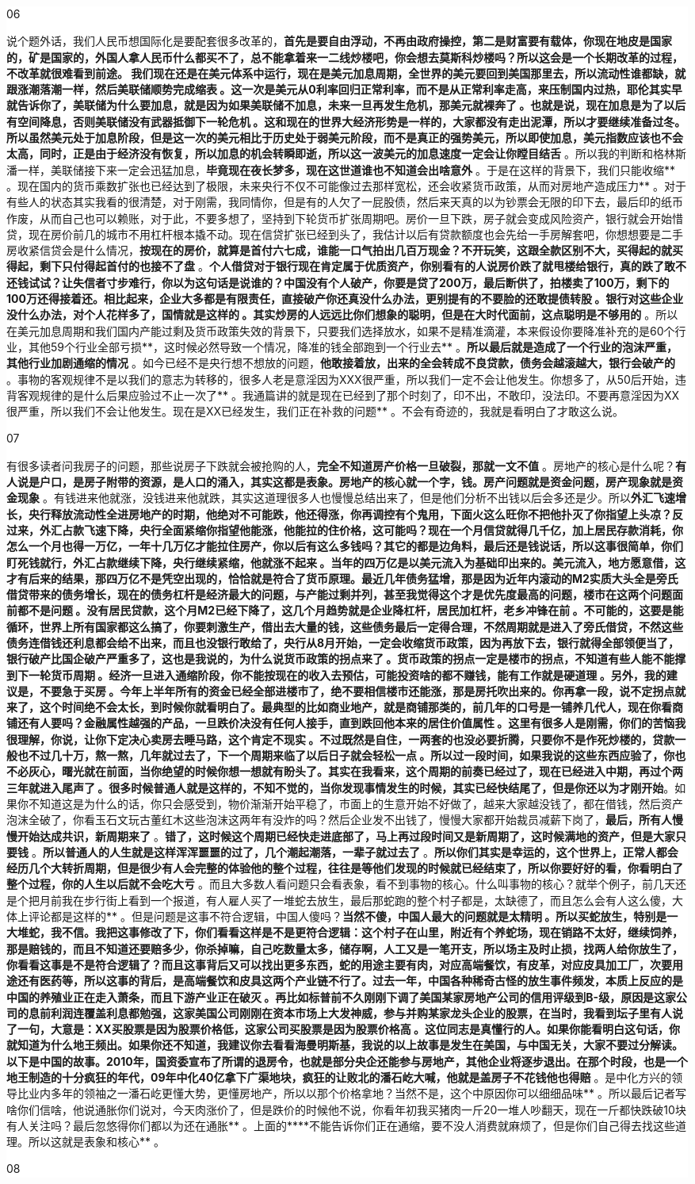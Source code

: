 06

说个题外话，我们人民币想国际化是要配套很多改革的，**首先是要自由浮动，不再由政府操控，第二是财富要有载体，你现在地皮是国家的，矿是国家的，外国人拿人民币什么都买不了，总不能拿着来一二线炒楼吧，你会想去莫斯科炒楼吗？**所以这会是一个长期改革的过程，不改革就很难看到前途。
我们现在还是在美元体系中运行，现在是美元加息周期，全世界的美元要回到美国那里去，**所以流动性谁都缺，就跟涨潮落潮一样，然后美联储顺势完成缩表** 。**这一次是美元从0利率回归正常利率，而不是从正常利率走高，来压制国内过热，耶伦其实早就告诉你了，美联储为什么要加息，就是因为如果美联储不加息，未来一旦再发生危机，那美元就裸奔了** 。也就是说，现在加息是为了以后有空间降息，否则美联储没有武器抵御下一轮危机** 。这和现在的世界大经济形势是一样的，大家都没有走出泥潭，所以才要继续准备过冬。所以虽然美元处于加息阶段，但是这一次的美元相比于历史处于弱美元阶段，而不是真正的强势美元，所以即使加息，美元指数应该也不会太高，同时，正是由于经济没有恢复，所以加息的机会转瞬即逝，所以这一波美元的加息速度一定会让你瞠目结舌** 。所以我的判断和格林斯潘一样，美联储接下来一定会迅猛加息，**毕竟现在夜长梦多，现在这世道谁也不知道会出啥意外** 。于是在这样的背景下，我们只能收缩** 。现在国内的货币乘数扩张也已经达到了极限，未来央行不仅不可能像过去那样宽松，还会收紧货币政策，从而对房地产造成压力** 。对于有些人的状态其实我看的很清楚，对于刚需，我同情你，但是有的人欠了一屁股债，然后来天真的以为钞票会无限的印下去，最后印的纸币作废，从而自己也可以赖账，对于此，不要多想了，坚持到下轮货币扩张周期吧。房价一旦下跌，房子就会变成风险资产，银行就会开始惜贷，现在房价前几的城市不用杠杆根本撬不动。现在信贷扩张已经到头了，我估计以后有贷款额度也会先给一手房解套吧，你想想要是二手房收紧信贷会是什么情况，**按现在的房价，就算是首付六七成，谁能一口气拍出几百万现金？不开玩笑，这跟全款区别不大，买得起的就买得起，剩下只付得起首付的也接不了盘** 。**个人借贷对于银行现在肯定属于优质资产，你别看有的人说房价跌了就甩楼给银行，真的跌了敢不还钱试试？****让失信者寸步难行，你以为这句话是说谁的？**中国没有个人破产，你要是贷了200万，最后断供了，拍楼卖了100万，剩下的100万还得接着还。相比起来**，企业大多都是有限责任，直接破产你还真没什么办法，更别提有的不要脸的还敢提债转股** 。银行对这些企业没什么办法，对个人花样多了，国情就是这样的** 。其实炒房的人远远比你们想象的聪明，但是在大时代面前，这点聪明是不够用的** 。所以在美元加息周期和我们国内产能过剩及货币政策失效的背景下，只要我们选择放水，如果不是精准滴灌，本来假设你要降准补充的是60个行业，其他59个行业全部亏损**，这时候必然导致一个情况，降准的钱全部跑到一个行业去** 。**所以最后就是造成了一个行业的泡沫严重，其他行业加剧通缩的情况** 。如今已经不是央行想不想放的问题，**他敢接着放，出来的全会转成不良贷款，债务会越滚越大，银行会破产的** 。事物的客观规律不是以我们的意志为转移的，很多人老是意淫因为XXX很严重，所以我们一定不会让他发生。你想多了，从50后开始，违背客观规律的是什么后果应验过不止一次了** 。我通篇讲的就是现在已经到了那个时刻了，印不出，不敢印，没法印。不要再意淫因为XX很严重，所以我们不会让他发生。现在是XX已经发生，我们正在补救的问题** 。不会有奇迹的，我就是看明白了才敢这么说。

07

有很多读者问我房子的问题，那些说房子下跌就会被抢购的人，**完全不知道房产价格一旦破裂，那就一文不值** 。房地产的核心是什么呢？**有人说是户口，是房子附带的资源，是人口的涌入，其实这都是表象。房地产的核心就一个字，钱。房产问题就是资金问题，房产现象就是资金现象** 。有钱进来他就涨，没钱进来他就跌，其实这道理很多人也慢慢总结出来了，但是他们分析不出钱以后会多还是少。所以**外汇飞速增长，央行释放流动性全进房地产的时期，他绝对不可能跌，他还得涨，你再调控有个鬼用，下面火这么旺你不把他扑灭了你指望上头凉？****反过来，外汇占款飞速下降，央行全面紧缩你指望他能涨，他能拉的住价格，这可能吗？**现在一个月信贷就得几千亿，加上居民存款消耗，你怎么一个月也得一万亿，**一年十几万亿才能拉住房产，你以后有这么多钱吗？****其它的都是边角料，最后还是钱说话，所以这事很简单，你们盯死钱就行**，**外汇占款继续下降，央行继续紧缩，他就涨不起来** 。当年的四万亿是以美元流入为基础印出来的。美元流入，地方愿意借，这才有后来的结果，那四万亿不是凭空出现的，恰恰就是符合了货币原理。最近几年债务猛增，那是因为近年内滚动的M2实质大头全是旁氏借贷带来的债务增长，**现在的债务杠杆是经济最大的问题，与产能过剩并列，甚至我觉得这个才是优先度最高的问题，楼市在这两个问题面前都不是问题** 。没有居民贷款，这个月M2已经下降了，这几个月趋势就是企业降杠杆，居民加杠杆，老乡冲锋在前** 。不可能的，这要是能循环，世界上所有国家都这么搞了，你要刺激生产，借出去大量的钱，这些债务最后一定得合理，不然周期就是进入了旁氏借贷，不然这些债务连借钱还利息都会给不出来，而且也没银行敢给了，央行从8月开始，一定会收缩货币政策，因为再放下去，银行就得全部领便当了，银行破产比国企破产严重多了，**这也是我说的，为什么说货币政策的拐点来了** 。货币政策的拐点一定是楼市的拐点，不知道有些人能不能撑到下一轮货币周期** 。**经济一旦进入通缩阶段，你不能按现在的收入去预估，可能投资啥的都不赚钱，能有工作就是硬道理** 。**另外，我的建议是，不要急于买房** 。今年上半年所有的资金已经全部进楼市了，绝不要相信楼市还能涨，那是房托吹出来的。你再拿一段，说不定拐点就来了，这个时间绝不会太长，到时候你就看明白了。最典型的比如商业地产，就是商铺那类的，前几年的口号是一铺养几代人，现在你看商铺还有人要吗？**金融属性越强的产品，一旦跌价决没有任何人接手，直到跌回他本来的居住价值属性** 。这里有很多人是刚需，你们的苦恼我很理解，你说，让你下定决心卖房去睡马路，这个肯定不现实** 。不过既然是自住，一两套的也没必要折腾，只要你不是作死炒楼的，贷款一般也不过几十万，熬一熬，几年就过去了，下一个周期来临了以后日子就会轻松一点** 。所以过一段时间，如果我说的这些东西应验了，**你也不必灰心，曙光就在前面，当你绝望的时候你想一想就有盼头了**。其实在我看来，这个周期的前奏已经过了，现在已经进入中期，再过个两三年就进入尾声了** 。很多时候普通人就是这样的，不知不觉的，当你发现事情发生的时候，其实已经快结尾了，但是你还以为才刚开始**。如果你不知道这是为什么的话，你只会感受到，物价渐渐开始平稳了，市面上的生意开始不好做了，越来大家越没钱了，都在借钱，然后资产泡沫全破了，你看玉石文玩古董红木这些泡沫这两年有没炸的吗？然后企业发不出钱了，慢慢大家都开始裁员减薪下岗了，**最后，所有人慢慢开始达成共识，新周期来了** 。**错了，这时候这个周期已经快走进底部了，马上再过段时间又是新周期了，这时候满地的资产，但是大家只要钱** 。**所以普通人的人生就是这样浑浑噩噩的过了，几个潮起潮落，一辈子就过去了** 。**所以你们其实是幸运的，这个世界上，正常人都会经历几个大转折周期，但是很少有人会完整的体验他的整个过程，往往是等他们发现的时候就已经结束了，所以你要好好的看，你看明白了整个过程，你的人生以后就不会吃大亏** 。而且大多数人看问题只会看表象，看不到事物的核心。什么叫事物的核心？就举个例子，前几天还是个把月前我在步行街上看到一个报道，有人雇人买了一堆蛇去放生，最后那蛇跑的整个村子都是，太缺德了，而且怎么会有人这么傻，大体上评论都是这样的** 。但是问题是这事不符合逻辑，中国人傻吗？****当然不傻，中国人最大的问题就是太精明** 。所以买蛇放生，特别是一大堆蛇，我不信。我把这事修改了下，你们看看这样是不是更符合逻辑：这个村子在山里，附近有个养蛇场，现在销路不太好，继续饲养，那是赔钱的，而且不知道还要赔多少，你杀掉嘛，自己吃数量太多，储存啊，人工又是一笔开支，所以场主及时止损，找两人给你放生了，你看看这事是不是符合逻辑了？而且这事背后又可以找出更多东西，蛇的用途主要有肉，对应高端餐饮，有皮革，对应皮具加工厂，次要用途还有医药等，所以这事的背后，是高端餐饮和皮具这两个产业链不行了。过去一年，中国各种稀奇古怪的放生事件频发，**本质上反应的是中国的养殖业正在走入萧条，而且下游产业正在破灭** 。再比如标普前不久刚刚下调了美国某家房地产公司的信用评级到B-级，原因是这家公司的息前利润连覆盖利息都勉强，这家美国公司刚刚在资本市场上大发神威，参与并购某家龙头企业的股票，在当时，我看到坛子里有人说了一句，大意是：**XX买股票是因为股票价格低，这家公司买股票是因为股票价格高** 。这位同志是真懂行的人。如果你能看明白这句话，你就知道为什么地王频出。如果你还不知道，我建议你去看看海曼明斯基，我说的以上故事是发生在美国，与中国无关，大家不要过分解读。以下是中国的故事。2010年，国资委宣布了所谓的退房令，也就是部分央企还能参与房地产，其他企业将逐步退出。在那个时段，也是一个地王制造的十分疯狂的年代，09年中化40亿拿下广渠地块，疯狂的让败北的潘石屹大喊，他就是盖房子不花钱他也得赔** 。是中化方兴的领导比业内多年的领袖之一潘石屹更懂大势，更懂房地产，所以以那个价格拿地？当然不是，这个中原因你可以细细品味** 。所以最后记者写啥你们信啥，他说通胀你们说对，今天肉涨价了，但是跌价的时候他不说，你看年初我买猪肉一斤20一堆人吵翻天，现在一斤都快跌破10块有人关注吗？最后忽悠得你们都以为还在通胀** 。上面的****不能告诉你们正在通缩，要不没人消费就麻烦了，但是你们自己得去找这些道理。所以这就是表象和核心** 。

08
